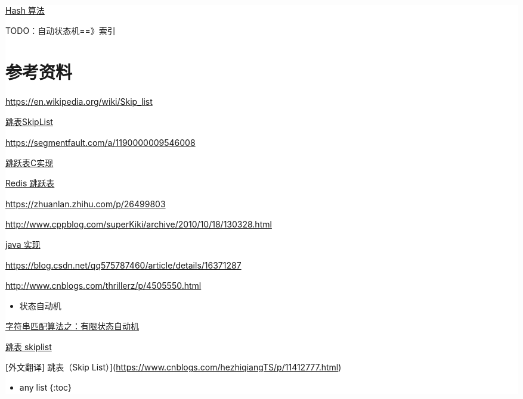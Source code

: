 [Hash 算法](https://houbb.github.io/2018/05/30/hash)

TODO：自动状态机==》索引

# 参考资料 

https://en.wikipedia.org/wiki/Skip_list

[跳表SkipList](http://www.cnblogs.com/xuqiang/archive/2011/05/22/2053516.html)

https://segmentfault.com/a/1190000009546008

[跳跃表C实现](https://www.jianshu.com/p/1ff0db20ec58)

[Redis 跳跃表](https://redisbook.readthedocs.io/en/latest/internal-datastruct/skiplist.html)

https://zhuanlan.zhihu.com/p/26499803

http://www.cppblog.com/superKiki/archive/2010/10/18/130328.html

[java 实现](http://www.cnblogs.com/acfox/p/3688607.html)

https://blog.csdn.net/qq575787460/article/details/16371287

http://www.cnblogs.com/thrillerz/p/4505550.html

- 状态自动机

[字符串匹配算法之：有限状态自动机](https://blog.csdn.net/tyler_download/article/details/52549315)

[跳表 skiplist](https://segmentfault.com/a/1190000006024984)

[外文翻译] 跳表（Skip List）](https://www.cnblogs.com/hezhiqiangTS/p/11412777.html)

* any list
{:toc}